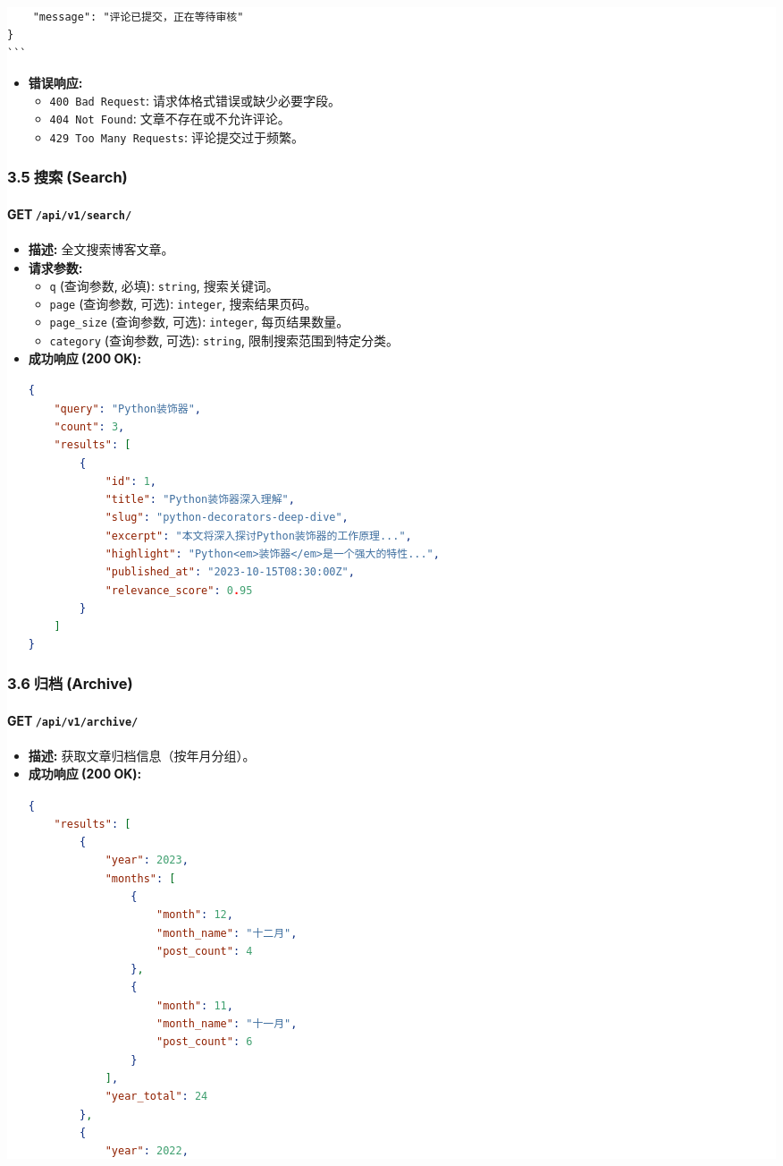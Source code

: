         "message": "评论已提交，正在等待审核"
    }
    ```
*   **错误响应:**
    *   `400 Bad Request`: 请求体格式错误或缺少必要字段。
    *   `404 Not Found`: 文章不存在或不允许评论。
    *   `429 Too Many Requests`: 评论提交过于频繁。

### 3.5 搜索 (Search)

#### GET `/api/v1/search/`

*   **描述:** 全文搜索博客文章。
*   **请求参数:**
    *   `q` (查询参数, 必填): `string`, 搜索关键词。
    *   `page` (查询参数, 可选): `integer`, 搜索结果页码。
    *   `page_size` (查询参数, 可选): `integer`, 每页结果数量。
    *   `category` (查询参数, 可选): `string`, 限制搜索范围到特定分类。
*   **成功响应 (200 OK):**
    ```json
    {
        "query": "Python装饰器",
        "count": 3,
        "results": [
            {
                "id": 1,
                "title": "Python装饰器深入理解",
                "slug": "python-decorators-deep-dive",
                "excerpt": "本文将深入探讨Python装饰器的工作原理...",
                "highlight": "Python<em>装饰器</em>是一个强大的特性...",
                "published_at": "2023-10-15T08:30:00Z",
                "relevance_score": 0.95
            }
        ]
    }
    ```

### 3.6 归档 (Archive)

#### GET `/api/v1/archive/`

*   **描述:** 获取文章归档信息（按年月分组）。
*   **成功响应 (200 OK):**
    ```json
    {
        "results": [
            {
                "year": 2023,
                "months": [
                    {
                        "month": 12,
                        "month_name": "十二月",
                        "post_count": 4
                    },
                    {
                        "month": 11,
                        "month_name": "十一月",
                        "post_count": 6
                    }
                ],
                "year_total": 24
            },
            {
                "year": 2022,